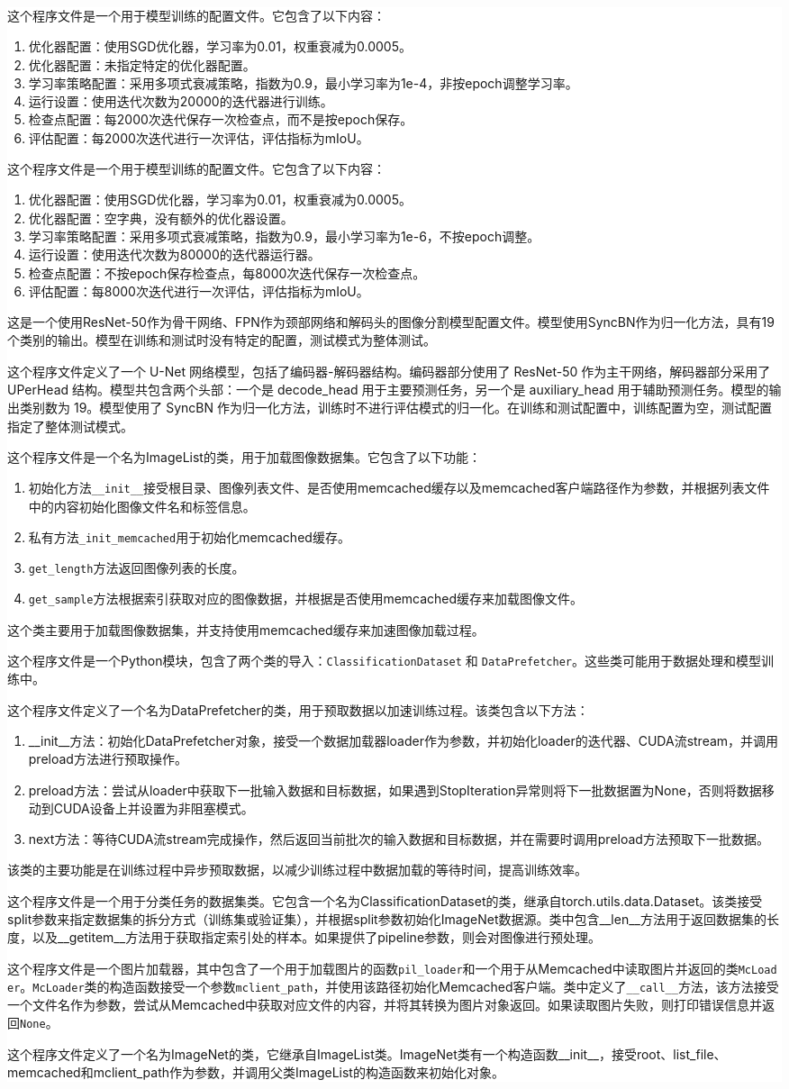 这个程序文件是一个用于模型训练的配置文件。它包含了以下内容：

1. 优化器配置：使用SGD优化器，学习率为0.01，权重衰减为0.0005。
2. 优化器配置：未指定特定的优化器配置。
3. 学习率策略配置：采用多项式衰减策略，指数为0.9，最小学习率为1e-4，非按epoch调整学习率。
4. 运行设置：使用迭代次数为20000的迭代器进行训练。
5. 检查点配置：每2000次迭代保存一次检查点，而不是按epoch保存。
6. 评估配置：每2000次迭代进行一次评估，评估指标为mIoU。

这个程序文件是一个用于模型训练的配置文件。它包含了以下内容：

1. 优化器配置：使用SGD优化器，学习率为0.01，权重衰减为0.0005。
2. 优化器配置：空字典，没有额外的优化器设置。
3. 学习率策略配置：采用多项式衰减策略，指数为0.9，最小学习率为1e-6，不按epoch调整。
4. 运行设置：使用迭代次数为80000的迭代器运行器。
5. 检查点配置：不按epoch保存检查点，每8000次迭代保存一次检查点。
6. 评估配置：每8000次迭代进行一次评估，评估指标为mIoU。

这是一个使用ResNet-50作为骨干网络、FPN作为颈部网络和解码头的图像分割模型配置文件。模型使用SyncBN作为归一化方法，具有19个类别的输出。模型在训练和测试时没有特定的配置，测试模式为整体测试。

这个程序文件定义了一个 U-Net 网络模型，包括了编码器-解码器结构。编码器部分使用了 ResNet-50 作为主干网络，解码器部分采用了 UPerHead 结构。模型共包含两个头部：一个是 decode_head 用于主要预测任务，另一个是 auxiliary_head 用于辅助预测任务。模型的输出类别数为 19。模型使用了 SyncBN 作为归一化方法，训练时不进行评估模式的归一化。在训练和测试配置中，训练配置为空，测试配置指定了整体测试模式。

这个程序文件是一个名为ImageList的类，用于加载图像数据集。它包含了以下功能：

1. 初始化方法`__init__`接受根目录、图像列表文件、是否使用memcached缓存以及memcached客户端路径作为参数，并根据列表文件中的内容初始化图像文件名和标签信息。

2. 私有方法`_init_memcached`用于初始化memcached缓存。

3. `get_length`方法返回图像列表的长度。

4. `get_sample`方法根据索引获取对应的图像数据，并根据是否使用memcached缓存来加载图像文件。

这个类主要用于加载图像数据集，并支持使用memcached缓存来加速图像加载过程。

这个程序文件是一个Python模块，包含了两个类的导入：`ClassificationDataset` 和 `DataPrefetcher`。这些类可能用于数据处理和模型训练中。

这个程序文件定义了一个名为DataPrefetcher的类，用于预取数据以加速训练过程。该类包含以下方法：

1. \_\_init\_\_方法：初始化DataPrefetcher对象，接受一个数据加载器loader作为参数，并初始化loader的迭代器、CUDA流stream，并调用preload方法进行预取操作。

2. preload方法：尝试从loader中获取下一批输入数据和目标数据，如果遇到StopIteration异常则将下一批数据置为None，否则将数据移动到CUDA设备上并设置为非阻塞模式。

3. next方法：等待CUDA流stream完成操作，然后返回当前批次的输入数据和目标数据，并在需要时调用preload方法预取下一批数据。

该类的主要功能是在训练过程中异步预取数据，以减少训练过程中数据加载的等待时间，提高训练效率。

这个程序文件是一个用于分类任务的数据集类。它包含一个名为ClassificationDataset的类，继承自torch.utils.data.Dataset。该类接受split参数来指定数据集的拆分方式（训练集或验证集），并根据split参数初始化ImageNet数据源。类中包含__len__方法用于返回数据集的长度，以及__getitem__方法用于获取指定索引处的样本。如果提供了pipeline参数，则会对图像进行预处理。

这个程序文件是一个图片加载器，其中包含了一个用于加载图片的函数`pil_loader`和一个用于从Memcached中读取图片并返回的类`McLoader`。`McLoader`类的构造函数接受一个参数`mclient_path`，并使用该路径初始化Memcached客户端。类中定义了`__call__`方法，该方法接受一个文件名作为参数，尝试从Memcached中获取对应文件的内容，并将其转换为图片对象返回。如果读取图片失败，则打印错误信息并返回`None`。

这个程序文件定义了一个名为ImageNet的类，它继承自ImageList类。ImageNet类有一个构造函数\_\_init\_\_，接受root、list_file、memcached和mclient_path作为参数，并调用父类ImageList的构造函数来初始化对象。

